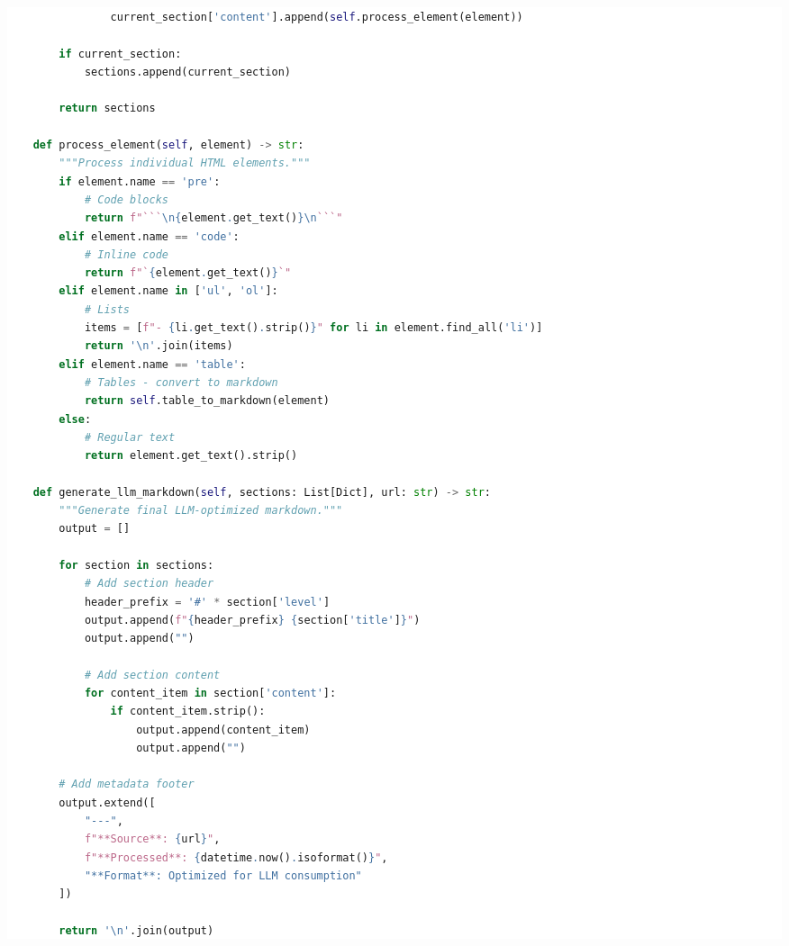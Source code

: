 ```python
                current_section['content'].append(self.process_element(element))
        
        if current_section:
            sections.append(current_section)
            
        return sections
    
    def process_element(self, element) -> str:
        """Process individual HTML elements."""
        if element.name == 'pre':
            # Code blocks
            return f"```\n{element.get_text()}\n```"
        elif element.name == 'code':
            # Inline code
            return f"`{element.get_text()}`"
        elif element.name in ['ul', 'ol']:
            # Lists
            items = [f"- {li.get_text().strip()}" for li in element.find_all('li')]
            return '\n'.join(items)
        elif element.name == 'table':
            # Tables - convert to markdown
            return self.table_to_markdown(element)
        else:
            # Regular text
            return element.get_text().strip()
    
    def generate_llm_markdown(self, sections: List[Dict], url: str) -> str:
        """Generate final LLM-optimized markdown."""
        output = []
        
        for section in sections:
            # Add section header
            header_prefix = '#' * section['level']
            output.append(f"{header_prefix} {section['title']}")
            output.append("")
            
            # Add section content
            for content_item in section['content']:
                if content_item.strip():
                    output.append(content_item)
                    output.append("")
        
        # Add metadata footer
        output.extend([
            "---",
            f"**Source**: {url}",
            f"**Processed**: {datetime.now().isoformat()}",
            "**Format**: Optimized for LLM consumption"
        ])
        
        return '\n'.join(output)
```
